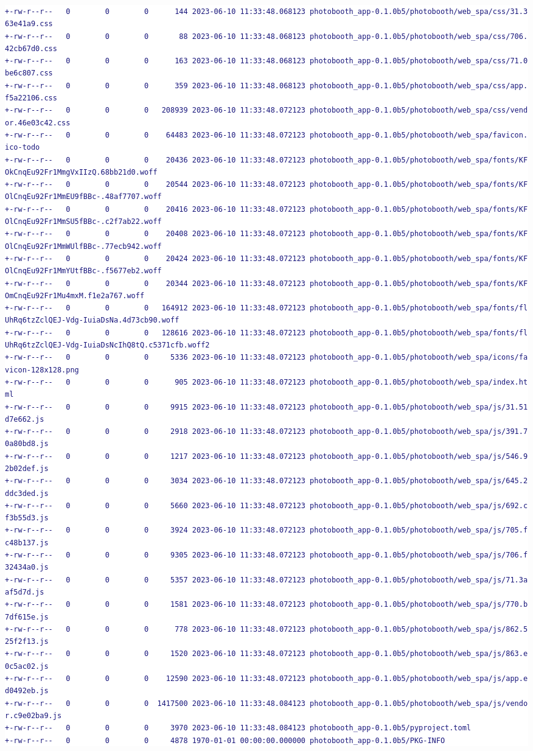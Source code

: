 ```diff
+-rw-r--r--   0        0        0      144 2023-06-10 11:33:48.068123 photobooth_app-0.1.0b5/photobooth/web_spa/css/31.363e41a9.css
+-rw-r--r--   0        0        0       88 2023-06-10 11:33:48.068123 photobooth_app-0.1.0b5/photobooth/web_spa/css/706.42cb67d0.css
+-rw-r--r--   0        0        0      163 2023-06-10 11:33:48.068123 photobooth_app-0.1.0b5/photobooth/web_spa/css/71.0be6c807.css
+-rw-r--r--   0        0        0      359 2023-06-10 11:33:48.068123 photobooth_app-0.1.0b5/photobooth/web_spa/css/app.f5a22106.css
+-rw-r--r--   0        0        0   208939 2023-06-10 11:33:48.072123 photobooth_app-0.1.0b5/photobooth/web_spa/css/vendor.46e03c42.css
+-rw-r--r--   0        0        0    64483 2023-06-10 11:33:48.072123 photobooth_app-0.1.0b5/photobooth/web_spa/favicon.ico-todo
+-rw-r--r--   0        0        0    20436 2023-06-10 11:33:48.072123 photobooth_app-0.1.0b5/photobooth/web_spa/fonts/KFOkCnqEu92Fr1MmgVxIIzQ.68bb21d0.woff
+-rw-r--r--   0        0        0    20544 2023-06-10 11:33:48.072123 photobooth_app-0.1.0b5/photobooth/web_spa/fonts/KFOlCnqEu92Fr1MmEU9fBBc-.48af7707.woff
+-rw-r--r--   0        0        0    20416 2023-06-10 11:33:48.072123 photobooth_app-0.1.0b5/photobooth/web_spa/fonts/KFOlCnqEu92Fr1MmSU5fBBc-.c2f7ab22.woff
+-rw-r--r--   0        0        0    20408 2023-06-10 11:33:48.072123 photobooth_app-0.1.0b5/photobooth/web_spa/fonts/KFOlCnqEu92Fr1MmWUlfBBc-.77ecb942.woff
+-rw-r--r--   0        0        0    20424 2023-06-10 11:33:48.072123 photobooth_app-0.1.0b5/photobooth/web_spa/fonts/KFOlCnqEu92Fr1MmYUtfBBc-.f5677eb2.woff
+-rw-r--r--   0        0        0    20344 2023-06-10 11:33:48.072123 photobooth_app-0.1.0b5/photobooth/web_spa/fonts/KFOmCnqEu92Fr1Mu4mxM.f1e2a767.woff
+-rw-r--r--   0        0        0   164912 2023-06-10 11:33:48.072123 photobooth_app-0.1.0b5/photobooth/web_spa/fonts/flUhRq6tzZclQEJ-Vdg-IuiaDsNa.4d73cb90.woff
+-rw-r--r--   0        0        0   128616 2023-06-10 11:33:48.072123 photobooth_app-0.1.0b5/photobooth/web_spa/fonts/flUhRq6tzZclQEJ-Vdg-IuiaDsNcIhQ8tQ.c5371cfb.woff2
+-rw-r--r--   0        0        0     5336 2023-06-10 11:33:48.072123 photobooth_app-0.1.0b5/photobooth/web_spa/icons/favicon-128x128.png
+-rw-r--r--   0        0        0      905 2023-06-10 11:33:48.072123 photobooth_app-0.1.0b5/photobooth/web_spa/index.html
+-rw-r--r--   0        0        0     9915 2023-06-10 11:33:48.072123 photobooth_app-0.1.0b5/photobooth/web_spa/js/31.51d7e662.js
+-rw-r--r--   0        0        0     2918 2023-06-10 11:33:48.072123 photobooth_app-0.1.0b5/photobooth/web_spa/js/391.70a80bd8.js
+-rw-r--r--   0        0        0     1217 2023-06-10 11:33:48.072123 photobooth_app-0.1.0b5/photobooth/web_spa/js/546.92b02def.js
+-rw-r--r--   0        0        0     3034 2023-06-10 11:33:48.072123 photobooth_app-0.1.0b5/photobooth/web_spa/js/645.2ddc3ded.js
+-rw-r--r--   0        0        0     5660 2023-06-10 11:33:48.072123 photobooth_app-0.1.0b5/photobooth/web_spa/js/692.cf3b55d3.js
+-rw-r--r--   0        0        0     3924 2023-06-10 11:33:48.072123 photobooth_app-0.1.0b5/photobooth/web_spa/js/705.fc48b137.js
+-rw-r--r--   0        0        0     9305 2023-06-10 11:33:48.072123 photobooth_app-0.1.0b5/photobooth/web_spa/js/706.f32434a0.js
+-rw-r--r--   0        0        0     5357 2023-06-10 11:33:48.072123 photobooth_app-0.1.0b5/photobooth/web_spa/js/71.3aaf5d7d.js
+-rw-r--r--   0        0        0     1581 2023-06-10 11:33:48.072123 photobooth_app-0.1.0b5/photobooth/web_spa/js/770.b7df615e.js
+-rw-r--r--   0        0        0      778 2023-06-10 11:33:48.072123 photobooth_app-0.1.0b5/photobooth/web_spa/js/862.525f2f13.js
+-rw-r--r--   0        0        0     1520 2023-06-10 11:33:48.072123 photobooth_app-0.1.0b5/photobooth/web_spa/js/863.e0c5ac02.js
+-rw-r--r--   0        0        0    12590 2023-06-10 11:33:48.072123 photobooth_app-0.1.0b5/photobooth/web_spa/js/app.ed0492eb.js
+-rw-r--r--   0        0        0  1417500 2023-06-10 11:33:48.084123 photobooth_app-0.1.0b5/photobooth/web_spa/js/vendor.c9e02ba9.js
+-rw-r--r--   0        0        0     3970 2023-06-10 11:33:48.084123 photobooth_app-0.1.0b5/pyproject.toml
+-rw-r--r--   0        0        0     4878 1970-01-01 00:00:00.000000 photobooth_app-0.1.0b5/PKG-INFO
```